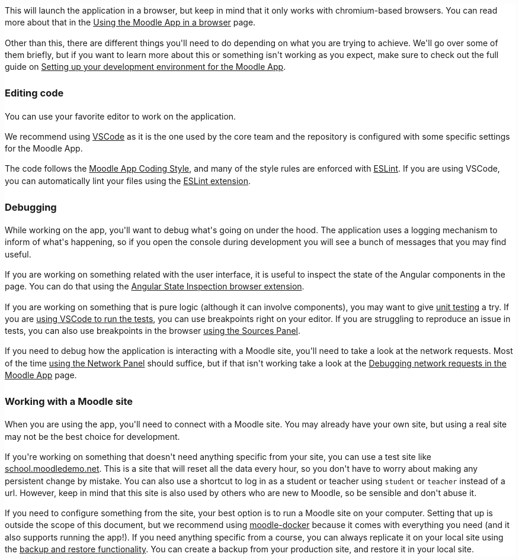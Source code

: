 This will launch the application in a browser, but keep in mind that it only works with chromium-based browsers. You can read more about that in the [Using the Moodle App in a browser](./setup/app-in-browser.md) page.

Other than this, there are different things you'll need to do depending on what you are trying to achieve. We'll go over some of them briefly, but if you want to learn more about this or something isn't working as you expect, make sure to check out the full guide on [Setting up your development environment for the Moodle App](./setup/index.md).

### Editing code

You can use your favorite editor to work on the application.

We recommend using [VSCode](https://code.visualstudio.com/) as it is the one used by the core team and the repository is configured with some specific settings for the Moodle App.

The code follows the [Moodle App Coding Style](../../development/policies/codingstyle-moodleapp.md), and many of the style rules are enforced with [ESLint](https://eslint.org/). If you are using VSCode, you can automatically lint your files using the [ESLint extension](https://marketplace.visualstudio.com/items?itemName=dbaeumer.vscode-eslint).

### Debugging

While working on the app, you'll want to debug what's going on under the hood. The application uses a logging mechanism to inform of what's happening, so if you open the console during development you will see a bunch of messages that you may find useful.

If you are working on something related with the user interface, it is useful to inspect the state of the Angular components in the page. You can do that using the [Angular State Inspection browser extension](https://github.com/anton-lunev/angular-state-inspector).

If you are working on something that is pure logic (although it can involve components), you may want to give [unit testing](#unit) a try. If you are [using VSCode to run the tests](https://code.visualstudio.com/Docs/editor/debugging), you can use breakpoints right on your editor. If you are struggling to reproduce an issue in tests, you can also use breakpoints in the browser [using the Sources Panel](https://developer.chrome.com/docs/devtools/javascript/).

If you need to debug how the application is interacting with a Moodle site, you'll need to take a look at the network requests. Most of the time [using the Network Panel](https://developer.chrome.com/docs/devtools/network/) should suffice, but if that isn't working take a look at the [Debugging network requests in the Moodle App](./network-debug.md) page.

### Working with a Moodle site

When you are using the app, you'll need to connect with a Moodle site. You may already have your own site, but using a real site may not be the best choice for development.

If you're working on something that doesn't need anything specific from your site, you can use a test site like [school.moodledemo.net](https://school.moodledemo.net). This is a site that will reset all the data every hour, so you don't have to worry about making any persistent change by mistake. You can also use a shortcut to log in as a student or teacher using `student` or `teacher` instead of a url. However, keep in mind that this site is also used by others who are new to Moodle, so be sensible and don't abuse it.

If you need to configure something from the site, your best option is to run a Moodle site on your computer. Setting that up is outside the scope of this document, but we recommend using [moodle-docker](https://github.com/moodlehq/moodle-docker) because it comes with everything you need (and it also supports running the app!). If you need anything specific from a course, you can always replicate it on your local site using the [backup and restore functionality](https://docs.moodle.org/311/en/Backup). You can create a backup from your production site, and restore it in your local site.
